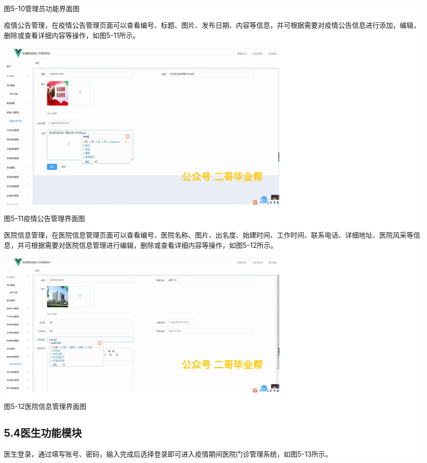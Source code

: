 图5-10管理员功能界面图

疫情公告管理，在疫情公告管理页面可以查看编号、标题、图片、发布日期、内容等信息，并可根据需要对疫情公告信息进行添加，编辑，删除或查看详细内容等操作，如图5-11所示。

![2020-10-09 13-43-55](/md/blog.022.jpeg "2020-10-09 13-43-55")

图5-11疫情公告管理界面图

医院信息管理，在医院信息管理页面可以查看编号、医院名称、图片、出名度、始建时间、工作时间、联系电话、详细地址、医院风采等信息，并可根据需要对医院信息管理进行编辑，删除或查看详细内容等操作，如图5-12所示。

![2020-10-09 13-44-54](/md/blog.023.jpeg "2020-10-09 13-44-54")

图5-12医院信息管理界面图

## 5.4医生功能模块 
医生登录，通过填写账号、密码，输入完成后选择登录即可进入疫情期间医院门诊管理系统，如图5-13所示。

